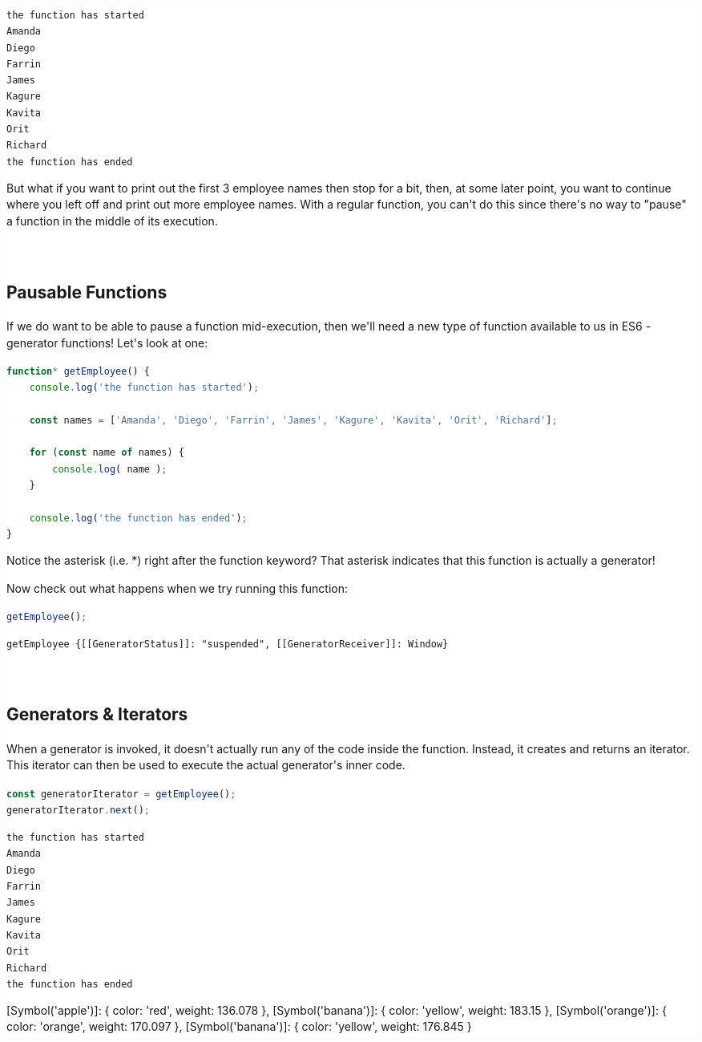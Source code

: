 `the function has started` </br>
`Amanda` </br>
`Diego` </br>
`Farrin` </br>
`James` </br>
`Kagure` </br>
`Kavita` </br>
`Orit` </br>
`Richard` </br>
`the function has ended` 

But what if you want to print out the first 3 employee names then stop for a bit, then, at some later point, you want to continue where you left off and print out more employee names. With a regular function, you can't do this since there's no way to "pause" a function in the middle of its execution.

</br>

## **Pausable Functions**
If we do want to be able to pause a function mid-execution, then we'll need a new type of function available to us in ES6 - generator functions! Let's look at one:
```js
function* getEmployee() {
    console.log('the function has started');

    const names = ['Amanda', 'Diego', 'Farrin', 'James', 'Kagure', 'Kavita', 'Orit', 'Richard'];

    for (const name of names) {
        console.log( name );
    }

    console.log('the function has ended');
}
```
Notice the asterisk (i.e. *) right after the function keyword? That asterisk indicates that this function is actually a generator!

Now check out what happens when we try running this function:
```js
getEmployee();
```
`getEmployee {[[GeneratorStatus]]: "suspended", [[GeneratorReceiver]]: Window}`

</br>

## **Generators & Iterators**

When a generator is invoked, it doesn't actually run any of the code inside the function. Instead, it creates and returns an iterator. This iterator can then be used to execute the actual generator's inner code.
```js
const generatorIterator = getEmployee();
generatorIterator.next();
```
`the function has started` </br>
`Amanda` </br>
`Diego` </br>
`Farrin` </br>
`James` </br>
`Kagure` </br>
`Kavita` </br>
`Orit` </br>
`Richard` </br>
`the function has ended` 


  [Symbol('apple')]: { color: 'red', weight: 136.078 },
  [Symbol('banana')]: { color: 'yellow', weight: 183.15 },
  [Symbol('orange')]: { color: 'orange', weight: 170.097 },
  [Symbol('banana')]: { color: 'yellow', weight: 176.845 }
